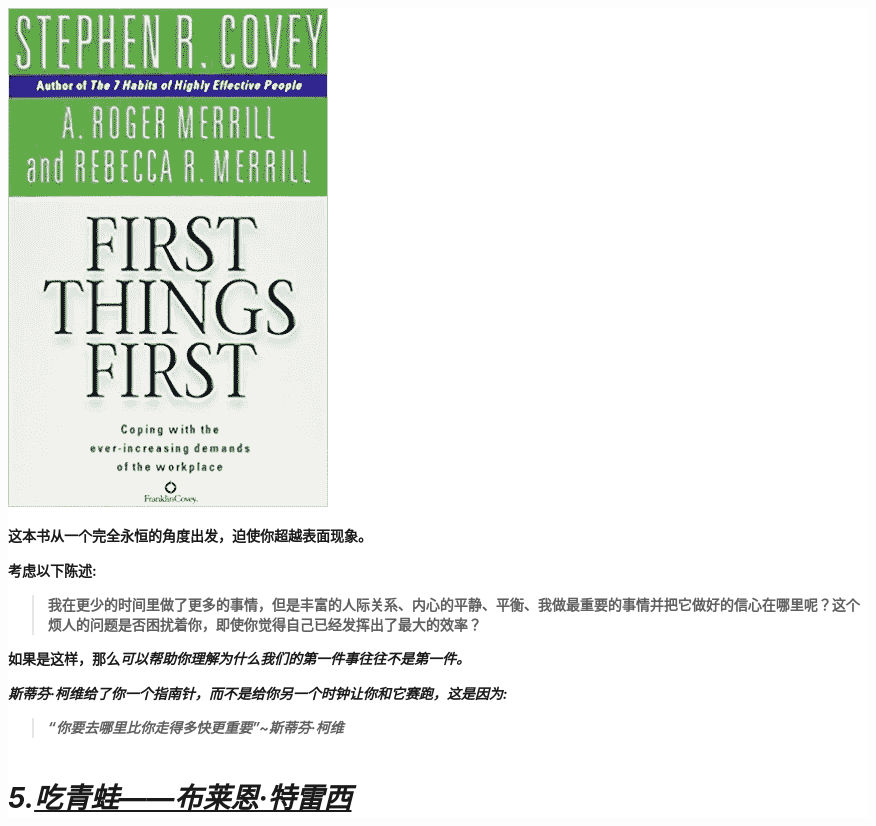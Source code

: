 **![](img/c2878dfd21ecdee05a41b1c5a6a95fdb.png)**

**这本书从一个完全永恒的角度出发，迫使你超越表面现象。**

**考虑以下陈述:**

> **我在更少的时间里做了更多的事情，但是丰富的人际关系、内心的平静、平衡、我做最重要的事情并把它做好的信心在哪里呢？这个烦人的问题是否困扰着你，即使你觉得自己已经发挥出了最大的效率？**

**如果是这样，那么[](http://geni.us/ttl4ue6)*可以帮助你理解为什么我们的第一件事往往不是第一件。***

***斯蒂芬·柯维给了你一个指南针，而不是给你另一个时钟让你和它赛跑，这是因为:***

> ***“你要去哪里比你走得多快更重要”~斯蒂芬·柯维***

# ***5.[吃青蛙——布莱恩·特雷西](http://geni.us/aeQF)***
